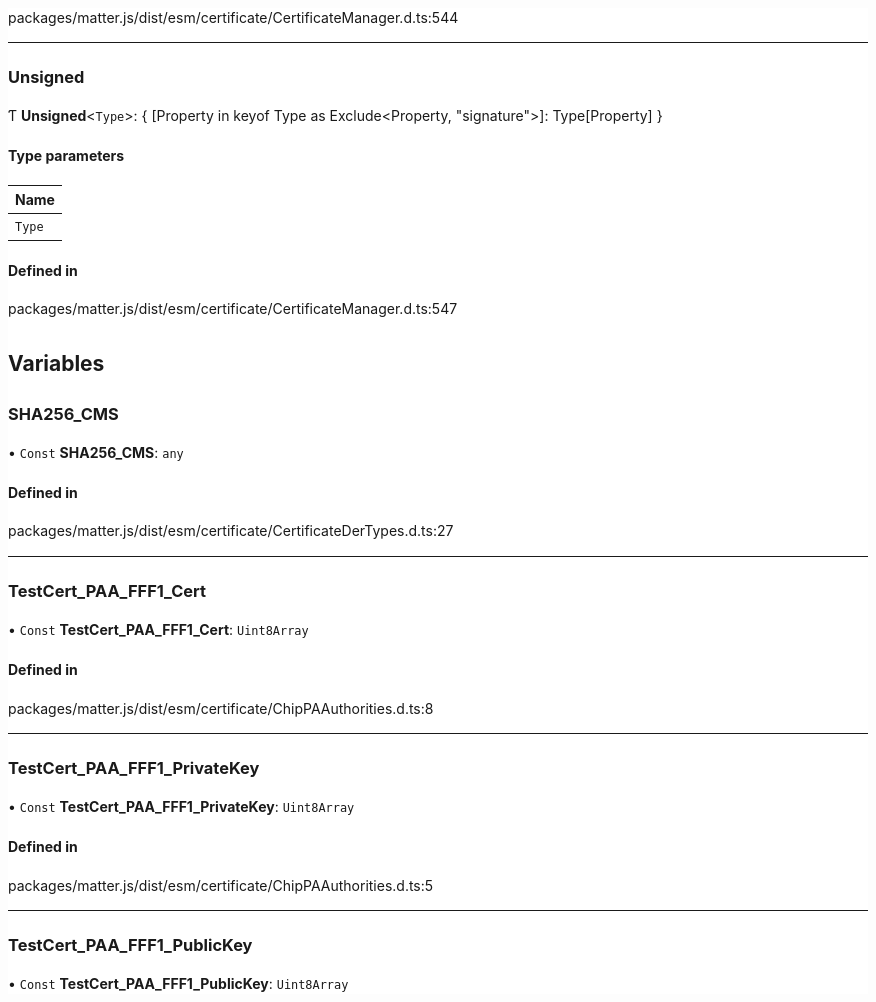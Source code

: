 packages/matter.js/dist/esm/certificate/CertificateManager.d.ts:544

___

### Unsigned

Ƭ **Unsigned**\<`Type`\>: \{ [Property in keyof Type as Exclude\<Property, "signature"\>]: Type[Property] }

#### Type parameters

| Name |
| :------ |
| `Type` |

#### Defined in

packages/matter.js/dist/esm/certificate/CertificateManager.d.ts:547

## Variables

### SHA256\_CMS

• `Const` **SHA256\_CMS**: `any`

#### Defined in

packages/matter.js/dist/esm/certificate/CertificateDerTypes.d.ts:27

___

### TestCert\_PAA\_FFF1\_Cert

• `Const` **TestCert\_PAA\_FFF1\_Cert**: `Uint8Array`

#### Defined in

packages/matter.js/dist/esm/certificate/ChipPAAuthorities.d.ts:8

___

### TestCert\_PAA\_FFF1\_PrivateKey

• `Const` **TestCert\_PAA\_FFF1\_PrivateKey**: `Uint8Array`

#### Defined in

packages/matter.js/dist/esm/certificate/ChipPAAuthorities.d.ts:5

___

### TestCert\_PAA\_FFF1\_PublicKey

• `Const` **TestCert\_PAA\_FFF1\_PublicKey**: `Uint8Array`
